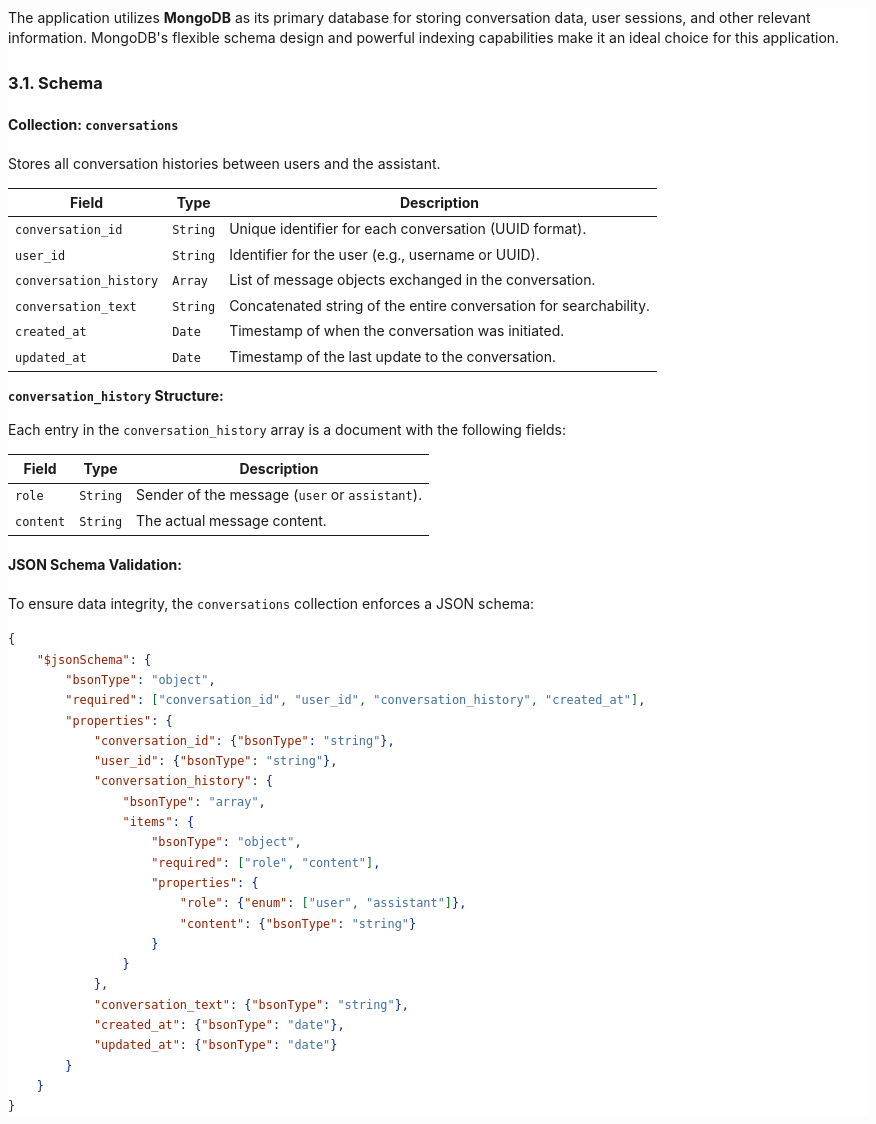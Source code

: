 The application utilizes **MongoDB** as its primary database for storing conversation data, user sessions, and other relevant information. MongoDB's flexible schema design and powerful indexing capabilities make it an ideal choice for this application.

### 3.1. Schema

#### **Collection: `conversations`**

Stores all conversation histories between users and the assistant.

| Field                | Type       | Description                                                    |
|----------------------|------------|----------------------------------------------------------------|
| `conversation_id`    | `String`   | Unique identifier for each conversation (UUID format).         |
| `user_id`            | `String`   | Identifier for the user (e.g., username or UUID).              |
| `conversation_history` | `Array`  | List of message objects exchanged in the conversation.          |
| `conversation_text`  | `String`   | Concatenated string of the entire conversation for searchability. |
| `created_at`         | `Date`     | Timestamp of when the conversation was initiated.              |
| `updated_at`         | `Date`     | Timestamp of the last update to the conversation.              |

**`conversation_history` Structure:**

Each entry in the `conversation_history` array is a document with the following fields:

| Field    | Type     | Description                        |
|----------|----------|------------------------------------|
| `role`   | `String` | Sender of the message (`user` or `assistant`). |
| `content`| `String` | The actual message content.        |

#### **JSON Schema Validation:**

To ensure data integrity, the `conversations` collection enforces a JSON schema:

```json
{
    "$jsonSchema": {
        "bsonType": "object",
        "required": ["conversation_id", "user_id", "conversation_history", "created_at"],
        "properties": {
            "conversation_id": {"bsonType": "string"},
            "user_id": {"bsonType": "string"},
            "conversation_history": {
                "bsonType": "array",
                "items": {
                    "bsonType": "object",
                    "required": ["role", "content"],
                    "properties": {
                        "role": {"enum": ["user", "assistant"]},
                        "content": {"bsonType": "string"}
                    }
                }
            },
            "conversation_text": {"bsonType": "string"},
            "created_at": {"bsonType": "date"},
            "updated_at": {"bsonType": "date"}
        }
    }
}
```
